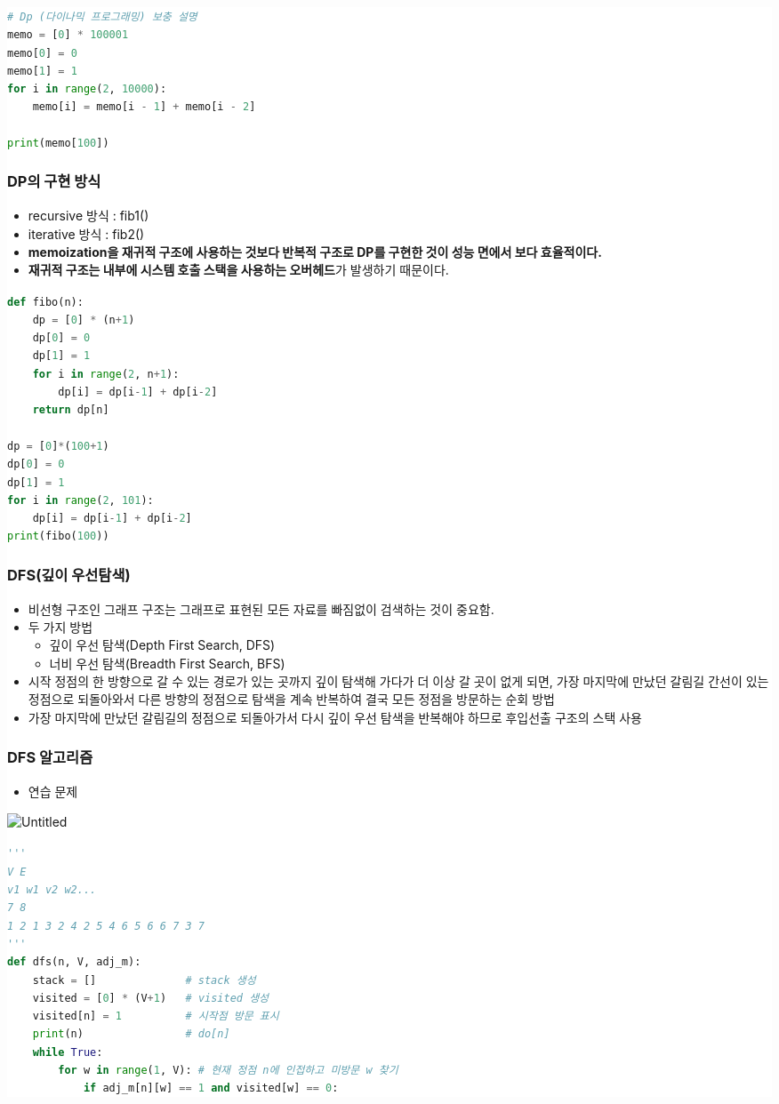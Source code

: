 ```python
# Dp (다이나믹 프로그래밍) 보충 설명
memo = [0] * 100001
memo[0] = 0
memo[1] = 1
for i in range(2, 10000):
    memo[i] = memo[i - 1] + memo[i - 2]
    
print(memo[100])
```

### DP의 구현 방식

- recursive 방식 : fib1()
- iterative 방식 : fib2()
- **memoization을 재귀적 구조에 사용하는 것보다 반복적 구조로 DP를 구현한 것이 성능 면에서 보다 효율적이다.**
- **재귀적 구조는 내부에 시스템 호출 스택을 사용하는 오버헤드**가 발생하기 때문이다.

```python
def fibo(n):
    dp = [0] * (n+1)
    dp[0] = 0
    dp[1] = 1
    for i in range(2, n+1):
        dp[i] = dp[i-1] + dp[i-2]
    return dp[n]

dp = [0]*(100+1)
dp[0] = 0
dp[1] = 1
for i in range(2, 101):
    dp[i] = dp[i-1] + dp[i-2]
print(fibo(100))
```

### DFS(깊이 우선탐색)

- 비선형 구조인 그래프 구조는 그래프로 표현된 모든 자료를 빠짐없이 검색하는 것이 중요함.
- 두 가지 방법
    - 깊이 우선 탐색(Depth First Search, DFS)
    - 너비 우선 탐색(Breadth First Search, BFS)
- 시작 정점의 한 방향으로 갈 수 있는 경로가 있는 곳까지 깊이 탐색해 가다가 더 이상 갈 곳이 없게 되면, 가장 마지막에 만났던 갈림길 간선이 있는 정점으로 되돌아와서 다른 방향의 정점으로 탐색을 계속 반복하여 결국 모든 정점을 방문하는 순회 방법
- 가장 마지막에 만났던 갈림길의 정점으로 되돌아가서 다시 깊이 우선 탐색을 반복해야 하므로 후입선출 구조의 스택 사용

### DFS 알고리즘

- 연습 문제

![Untitled](https://s3-us-west-2.amazonaws.com/secure.notion-static.com/0ee5ea59-d23a-471f-a4b8-3e4596c94ba9/Untitled.png)

```python
'''
V E
v1 w1 v2 w2...
7 8
1 2 1 3 2 4 2 5 4 6 5 6 6 7 3 7
'''
def dfs(n, V, adj_m):
    stack = []              # stack 생성
    visited = [0] * (V+1)   # visited 생성
    visited[n] = 1          # 시작점 방문 표시
    print(n)                # do[n]
    while True:
        for w in range(1, V): # 현재 정점 n에 인접하고 미방문 w 찾기
            if adj_m[n][w] == 1 and visited[w] == 0:
```